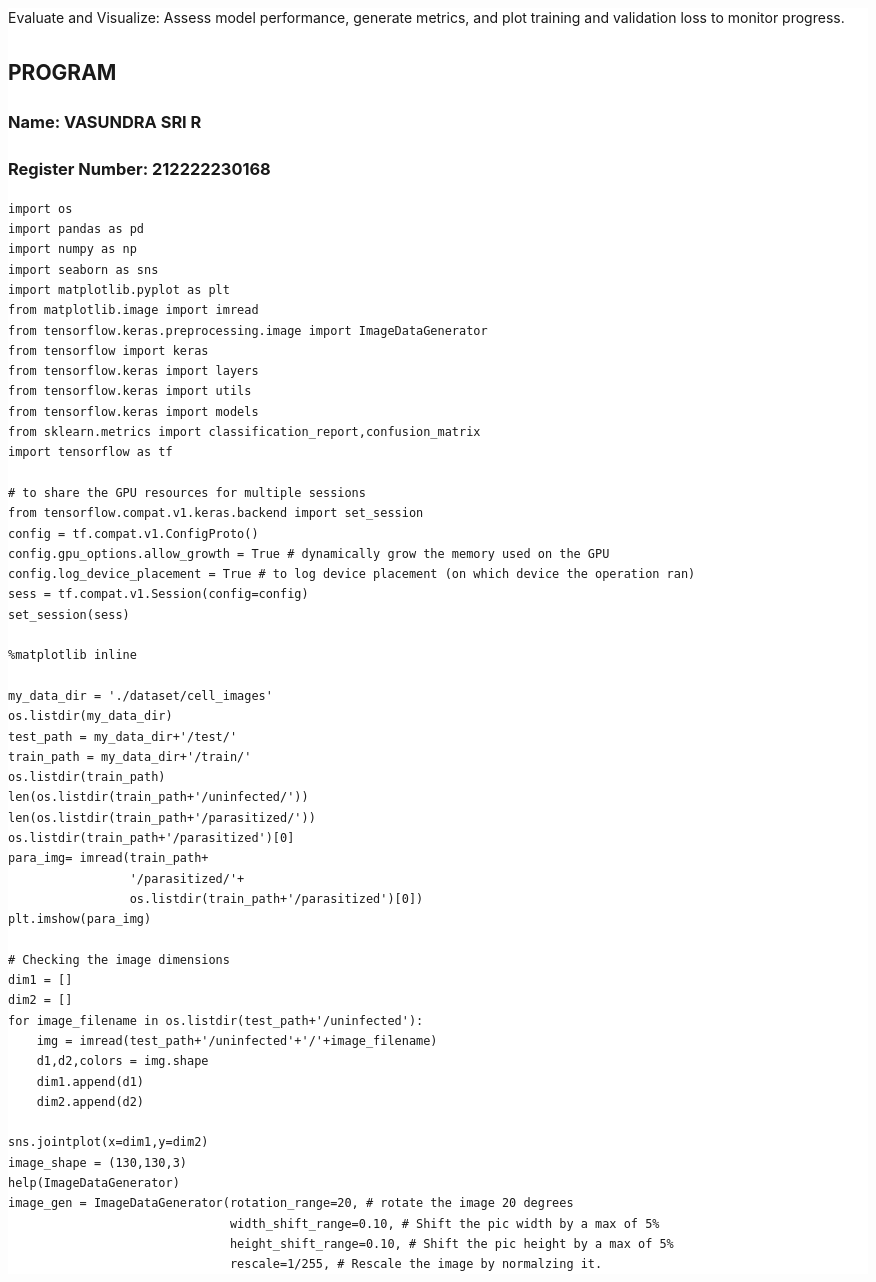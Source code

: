 Evaluate and Visualize: Assess model performance, generate metrics, and plot training and validation loss to monitor progress.

## PROGRAM

### Name: VASUNDRA SRI R

### Register Number: 212222230168
```
import os
import pandas as pd
import numpy as np
import seaborn as sns
import matplotlib.pyplot as plt
from matplotlib.image import imread
from tensorflow.keras.preprocessing.image import ImageDataGenerator
from tensorflow import keras
from tensorflow.keras import layers
from tensorflow.keras import utils
from tensorflow.keras import models
from sklearn.metrics import classification_report,confusion_matrix
import tensorflow as tf

# to share the GPU resources for multiple sessions
from tensorflow.compat.v1.keras.backend import set_session
config = tf.compat.v1.ConfigProto()
config.gpu_options.allow_growth = True # dynamically grow the memory used on the GPU
config.log_device_placement = True # to log device placement (on which device the operation ran)
sess = tf.compat.v1.Session(config=config)
set_session(sess)

%matplotlib inline

my_data_dir = './dataset/cell_images'
os.listdir(my_data_dir)
test_path = my_data_dir+'/test/'
train_path = my_data_dir+'/train/'
os.listdir(train_path)
len(os.listdir(train_path+'/uninfected/'))
len(os.listdir(train_path+'/parasitized/'))
os.listdir(train_path+'/parasitized')[0]
para_img= imread(train_path+
                 '/parasitized/'+
                 os.listdir(train_path+'/parasitized')[0])
plt.imshow(para_img)

# Checking the image dimensions
dim1 = []
dim2 = []
for image_filename in os.listdir(test_path+'/uninfected'):
    img = imread(test_path+'/uninfected'+'/'+image_filename)
    d1,d2,colors = img.shape
    dim1.append(d1)
    dim2.append(d2)

sns.jointplot(x=dim1,y=dim2)
image_shape = (130,130,3)
help(ImageDataGenerator)
image_gen = ImageDataGenerator(rotation_range=20, # rotate the image 20 degrees
                               width_shift_range=0.10, # Shift the pic width by a max of 5%
                               height_shift_range=0.10, # Shift the pic height by a max of 5%
                               rescale=1/255, # Rescale the image by normalzing it.
```
